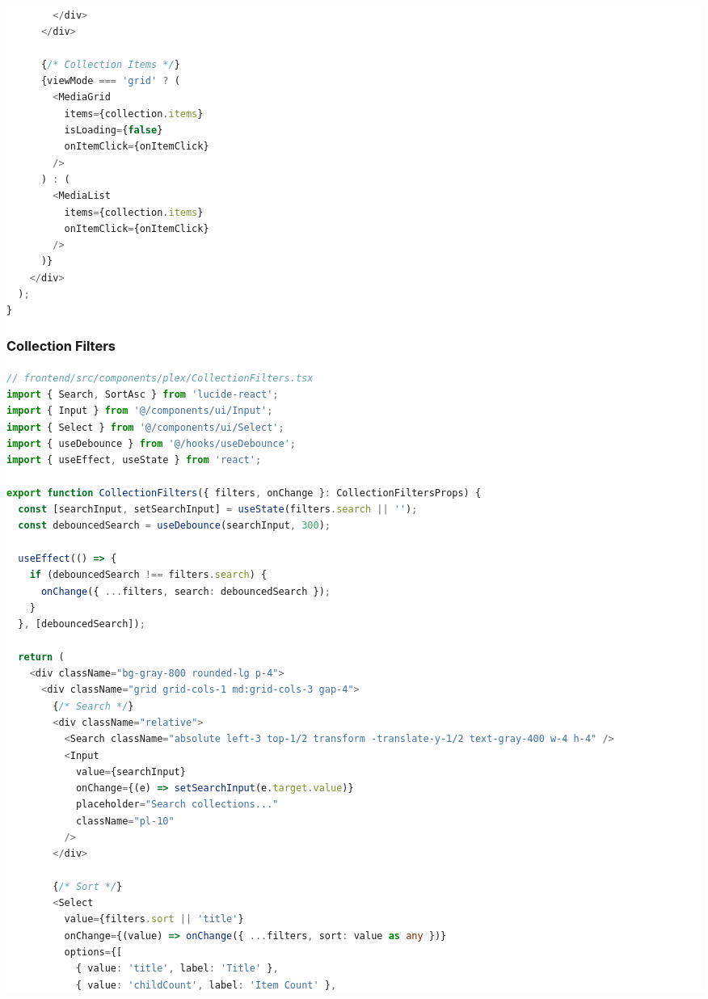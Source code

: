 ```typescript
        </div>
      </div>
      
      {/* Collection Items */}
      {viewMode === 'grid' ? (
        <MediaGrid
          items={collection.items}
          isLoading={false}
          onItemClick={onItemClick}
        />
      ) : (
        <MediaList
          items={collection.items}
          onItemClick={onItemClick}
        />
      )}
    </div>
  );
}
```

### Collection Filters

```typescript
// frontend/src/components/plex/CollectionFilters.tsx
import { Search, SortAsc } from 'lucide-react';
import { Input } from '@/components/ui/Input';
import { Select } from '@/components/ui/Select';
import { useDebounce } from '@/hooks/useDebounce';
import { useEffect, useState } from 'react';

export function CollectionFilters({ filters, onChange }: CollectionFiltersProps) {
  const [searchInput, setSearchInput] = useState(filters.search || '');
  const debouncedSearch = useDebounce(searchInput, 300);
  
  useEffect(() => {
    if (debouncedSearch !== filters.search) {
      onChange({ ...filters, search: debouncedSearch });
    }
  }, [debouncedSearch]);

  return (
    <div className="bg-gray-800 rounded-lg p-4">
      <div className="grid grid-cols-1 md:grid-cols-3 gap-4">
        {/* Search */}
        <div className="relative">
          <Search className="absolute left-3 top-1/2 transform -translate-y-1/2 text-gray-400 w-4 h-4" />
          <Input
            value={searchInput}
            onChange={(e) => setSearchInput(e.target.value)}
            placeholder="Search collections..."
            className="pl-10"
          />
        </div>
        
        {/* Sort */}
        <Select
          value={filters.sort || 'title'}
          onChange={(value) => onChange({ ...filters, sort: value as any })}
          options={[
            { value: 'title', label: 'Title' },
            { value: 'childCount', label: 'Item Count' },
```